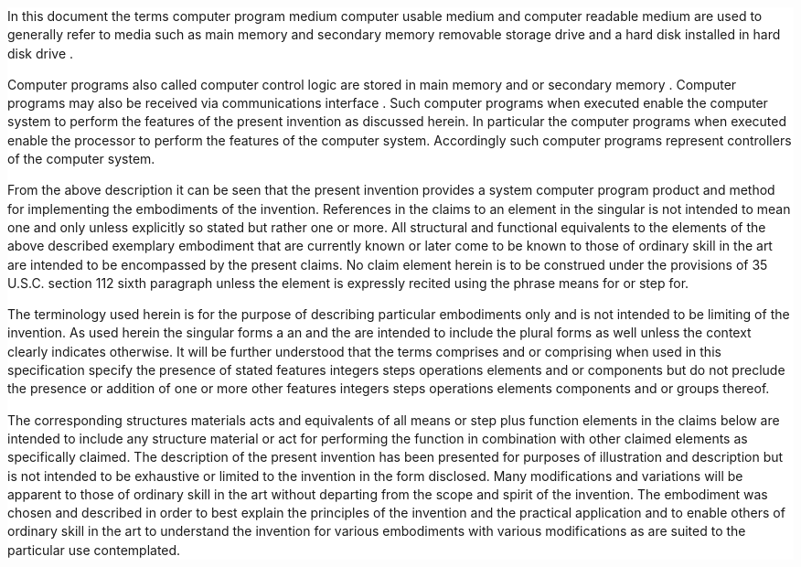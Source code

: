 In this document the terms computer program medium computer usable medium and computer readable medium are used to generally refer to media such as main memory and secondary memory removable storage drive and a hard disk installed in hard disk drive .

Computer programs also called computer control logic are stored in main memory and or secondary memory . Computer programs may also be received via communications interface . Such computer programs when executed enable the computer system to perform the features of the present invention as discussed herein. In particular the computer programs when executed enable the processor to perform the features of the computer system. Accordingly such computer programs represent controllers of the computer system.

From the above description it can be seen that the present invention provides a system computer program product and method for implementing the embodiments of the invention. References in the claims to an element in the singular is not intended to mean one and only unless explicitly so stated but rather one or more. All structural and functional equivalents to the elements of the above described exemplary embodiment that are currently known or later come to be known to those of ordinary skill in the art are intended to be encompassed by the present claims. No claim element herein is to be construed under the provisions of 35 U.S.C. section 112 sixth paragraph unless the element is expressly recited using the phrase means for or step for. 

The terminology used herein is for the purpose of describing particular embodiments only and is not intended to be limiting of the invention. As used herein the singular forms a an and the are intended to include the plural forms as well unless the context clearly indicates otherwise. It will be further understood that the terms comprises and or comprising when used in this specification specify the presence of stated features integers steps operations elements and or components but do not preclude the presence or addition of one or more other features integers steps operations elements components and or groups thereof.

The corresponding structures materials acts and equivalents of all means or step plus function elements in the claims below are intended to include any structure material or act for performing the function in combination with other claimed elements as specifically claimed. The description of the present invention has been presented for purposes of illustration and description but is not intended to be exhaustive or limited to the invention in the form disclosed. Many modifications and variations will be apparent to those of ordinary skill in the art without departing from the scope and spirit of the invention. The embodiment was chosen and described in order to best explain the principles of the invention and the practical application and to enable others of ordinary skill in the art to understand the invention for various embodiments with various modifications as are suited to the particular use contemplated.

